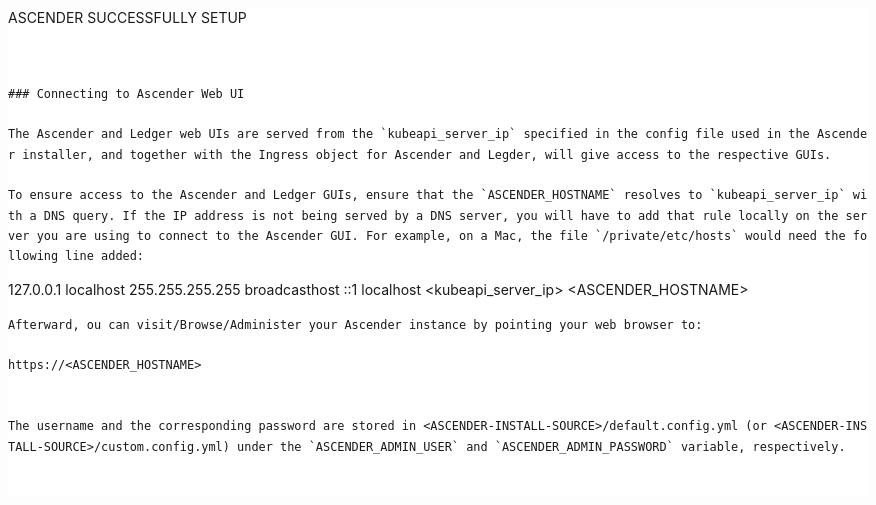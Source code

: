 ASCENDER SUCCESSFULLY SETUP
```


### Connecting to Ascender Web UI

The Ascender and Ledger web UIs are served from the `kubeapi_server_ip` specified in the config file used in the Ascender installer, and together with the Ingress object for Ascender and Legder, will give access to the respective GUIs.

To ensure access to the Ascender and Ledger GUIs, ensure that the `ASCENDER_HOSTNAME` resolves to `kubeapi_server_ip` with a DNS query. If the IP address is not being served by a DNS server, you will have to add that rule locally on the server you are using to connect to the Ascender GUI. For example, on a Mac, the file `/private/etc/hosts` would need the following line added:

```
127.0.0.1	localhost
255.255.255.255	broadcasthost
::1             localhost
<kubeapi_server_ip>     <ASCENDER_HOSTNAME>
```
Afterward, ou can visit/Browse/Administer your Ascender instance by pointing your web browser to:

https://<ASCENDER_HOSTNAME>


The username and the corresponding password are stored in <ASCENDER-INSTALL-SOURCE>/default.config.yml (or <ASCENDER-INSTALL-SOURCE>/custom.config.yml) under the `ASCENDER_ADMIN_USER` and `ASCENDER_ADMIN_PASSWORD` variable, respectively.


